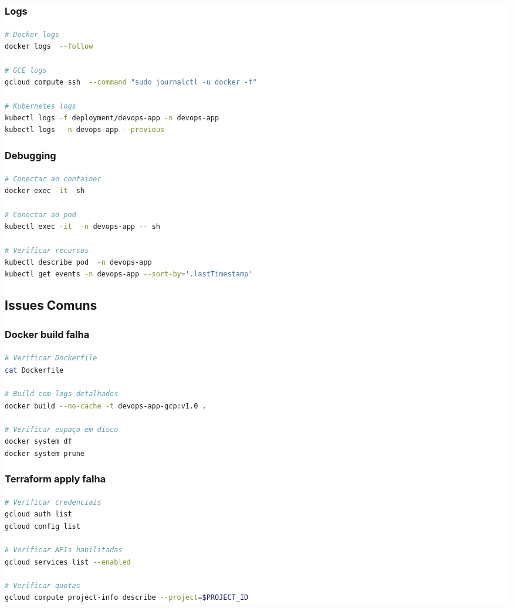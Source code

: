 ### Logs
```bash
# Docker logs
docker logs  --follow

# GCE logs
gcloud compute ssh  --command "sudo journalctl -u docker -f"

# Kubernetes logs
kubectl logs -f deployment/devops-app -n devops-app
kubectl logs  -n devops-app --previous
```

### Debugging
```bash
# Conectar ao container
docker exec -it  sh

# Conectar ao pod
kubectl exec -it  -n devops-app -- sh

# Verificar recursos
kubectl describe pod  -n devops-app
kubectl get events -n devops-app --sort-by='.lastTimestamp'
```

## Issues Comuns

### Docker build falha
```bash
# Verificar Dockerfile
cat Dockerfile

# Build com logs detalhados
docker build --no-cache -t devops-app-gcp:v1.0 .

# Verificar espaço em disco
docker system df
docker system prune
```

### Terraform apply falha
```bash
# Verificar credenciais
gcloud auth list
gcloud config list

# Verificar APIs habilitadas
gcloud services list --enabled

# Verificar quotas
gcloud compute project-info describe --project=$PROJECT_ID
```
